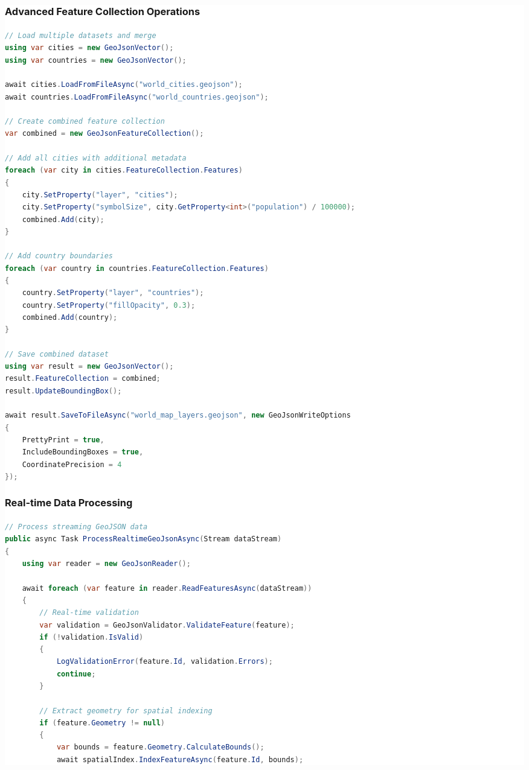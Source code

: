 ### Advanced Feature Collection Operations
```csharp
// Load multiple datasets and merge
using var cities = new GeoJsonVector();
using var countries = new GeoJsonVector();

await cities.LoadFromFileAsync("world_cities.geojson");
await countries.LoadFromFileAsync("world_countries.geojson");

// Create combined feature collection
var combined = new GeoJsonFeatureCollection();

// Add all cities with additional metadata
foreach (var city in cities.FeatureCollection.Features)
{
    city.SetProperty("layer", "cities");
    city.SetProperty("symbolSize", city.GetProperty<int>("population") / 100000);
    combined.Add(city);
}

// Add country boundaries
foreach (var country in countries.FeatureCollection.Features)
{
    country.SetProperty("layer", "countries");
    country.SetProperty("fillOpacity", 0.3);
    combined.Add(country);
}

// Save combined dataset
using var result = new GeoJsonVector();
result.FeatureCollection = combined;
result.UpdateBoundingBox();

await result.SaveToFileAsync("world_map_layers.geojson", new GeoJsonWriteOptions
{
    PrettyPrint = true,
    IncludeBoundingBoxes = true,
    CoordinatePrecision = 4
});
```

### Real-time Data Processing
```csharp
// Process streaming GeoJSON data
public async Task ProcessRealtimeGeoJsonAsync(Stream dataStream)
{
    using var reader = new GeoJsonReader();
    
    await foreach (var feature in reader.ReadFeaturesAsync(dataStream))
    {
        // Real-time validation
        var validation = GeoJsonValidator.ValidateFeature(feature);
        if (!validation.IsValid)
        {
            LogValidationError(feature.Id, validation.Errors);
            continue;
        }

        // Extract geometry for spatial indexing
        if (feature.Geometry != null)
        {
            var bounds = feature.Geometry.CalculateBounds();
            await spatialIndex.IndexFeatureAsync(feature.Id, bounds);
```